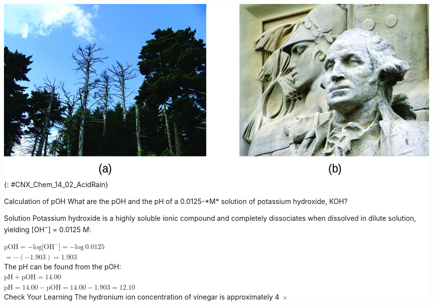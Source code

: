 ![Two photos are shown. Photograph a on the left shows the upper portion of trees against a bright blue sky. The tops of several trees at the center of the photograph have bare branches and appear to be dead. Image b shows a statue of a man that appears to from the revolutionary war era in either marble or limestone.](../resources/CNX_Chem_14_02_AcidRain.jpg "(a) Acid rain makes trees more susceptible to drought and insect infestation, and depletes nutrients in the soil. (b) It also is corrodes statues that are carved from marble or limestone. (credit a: modification of work by Chris M Morris; credit b: modification of work by &#x201C;Eden, Janine and Jim&#x201D;/Flickr)"){: #CNX_Chem_14_02_AcidRain}


</div>

<div data-type="example" class="example" markdown="1">
<span data-type="title">Calculation of pOH</span> What are the pOH and the pH of a 0.0125-*M* solution of potassium hydroxide, KOH?

<span data-type="title">Solution</span> Potassium hydroxide is a highly soluble ionic compound and completely dissociates when dissolved in dilute solution, yielding \[OH<sup>−</sup>\] = 0.0125 *M*\:

<div data-type="equation" class="equation">
<math xmlns="http://www.w3.org/1998/Math/MathML"><mrow><mtext>pOH</mtext><mo>=</mo><mtext>−log</mtext><mrow><mo stretchy="false">[</mo><mrow><msup><mrow><mtext>OH</mtext></mrow><mtext>−</mtext></msup></mrow><mo stretchy="false">]</mo></mrow><mo>=</mo><mtext>−log</mtext><mspace width="0.2em" /><mn>0.0125</mn></mrow></math>
</div>
<div data-type="equation" class="equation">
<math xmlns="http://www.w3.org/1998/Math/MathML"><mrow><mo>=</mo><mrow><mtext>−</mtext><mo>(</mo><mrow><mo>−</mo><mn>1.903</mn></mrow><mo>)</mo></mrow><mo>=</mo><mn>1.903</mn></mrow></math>
</div>
The pH can be found from the pOH:

<div data-type="equation" class="equation">
<math xmlns="http://www.w3.org/1998/Math/MathML"><mrow><mtext>pH</mtext><mo>+</mo><mtext>pOH</mtext><mo>=</mo><mn>14.00</mn></mrow></math>
</div>
<div data-type="equation" class="equation">
<math xmlns="http://www.w3.org/1998/Math/MathML"><mrow><mtext>pH</mtext><mo>=</mo><mn>14.00</mn><mo>−</mo><mtext>pOH</mtext><mo>=</mo><mn>14.00</mn><mo>−</mo><mn>1.903</mn><mo>=</mo><mn>12.10</mn></mrow></math>
</div>
<span data-type="title">Check Your Learning</span> The hydronium ion concentration of vinegar is approximately 4 <math xmlns="http://www.w3.org/1998/Math/MathML"><mo>×</mo></math>


[1]: http://openstaxcollege.org/l/16EPA